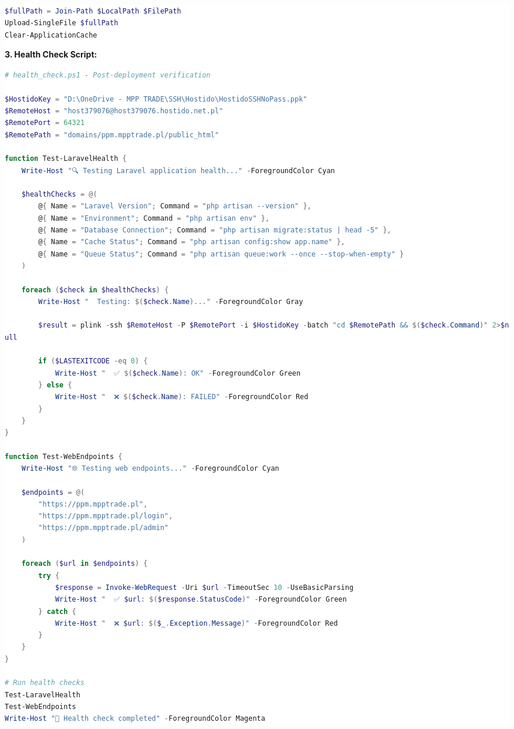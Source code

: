 ```powershell
$fullPath = Join-Path $LocalPath $FilePath
Upload-SingleFile $fullPath
Clear-ApplicationCache
```

**3. Health Check Script:**
```powershell
# health_check.ps1 - Post-deployment verification

$HostidoKey = "D:\OneDrive - MPP TRADE\SSH\Hostido\HostidoSSHNoPass.ppk"
$RemoteHost = "host379076@host379076.hostido.net.pl"
$RemotePort = 64321
$RemotePath = "domains/ppm.mpptrade.pl/public_html"

function Test-LaravelHealth {
    Write-Host "🔍 Testing Laravel application health..." -ForegroundColor Cyan

    $healthChecks = @(
        @{ Name = "Laravel Version"; Command = "php artisan --version" },
        @{ Name = "Environment"; Command = "php artisan env" },
        @{ Name = "Database Connection"; Command = "php artisan migrate:status | head -5" },
        @{ Name = "Cache Status"; Command = "php artisan config:show app.name" },
        @{ Name = "Queue Status"; Command = "php artisan queue:work --once --stop-when-empty" }
    )

    foreach ($check in $healthChecks) {
        Write-Host "  Testing: $($check.Name)..." -ForegroundColor Gray

        $result = plink -ssh $RemoteHost -P $RemotePort -i $HostidoKey -batch "cd $RemotePath && $($check.Command)" 2>$null

        if ($LASTEXITCODE -eq 0) {
            Write-Host "  ✅ $($check.Name): OK" -ForegroundColor Green
        } else {
            Write-Host "  ❌ $($check.Name): FAILED" -ForegroundColor Red
        }
    }
}

function Test-WebEndpoints {
    Write-Host "🌐 Testing web endpoints..." -ForegroundColor Cyan

    $endpoints = @(
        "https://ppm.mpptrade.pl",
        "https://ppm.mpptrade.pl/login",
        "https://ppm.mpptrade.pl/admin"
    )

    foreach ($url in $endpoints) {
        try {
            $response = Invoke-WebRequest -Uri $url -TimeoutSec 10 -UseBasicParsing
            Write-Host "  ✅ $url: $($response.StatusCode)" -ForegroundColor Green
        } catch {
            Write-Host "  ❌ $url: $($_.Exception.Message)" -ForegroundColor Red
        }
    }
}

# Run health checks
Test-LaravelHealth
Test-WebEndpoints
Write-Host "🎯 Health check completed" -ForegroundColor Magenta
```
